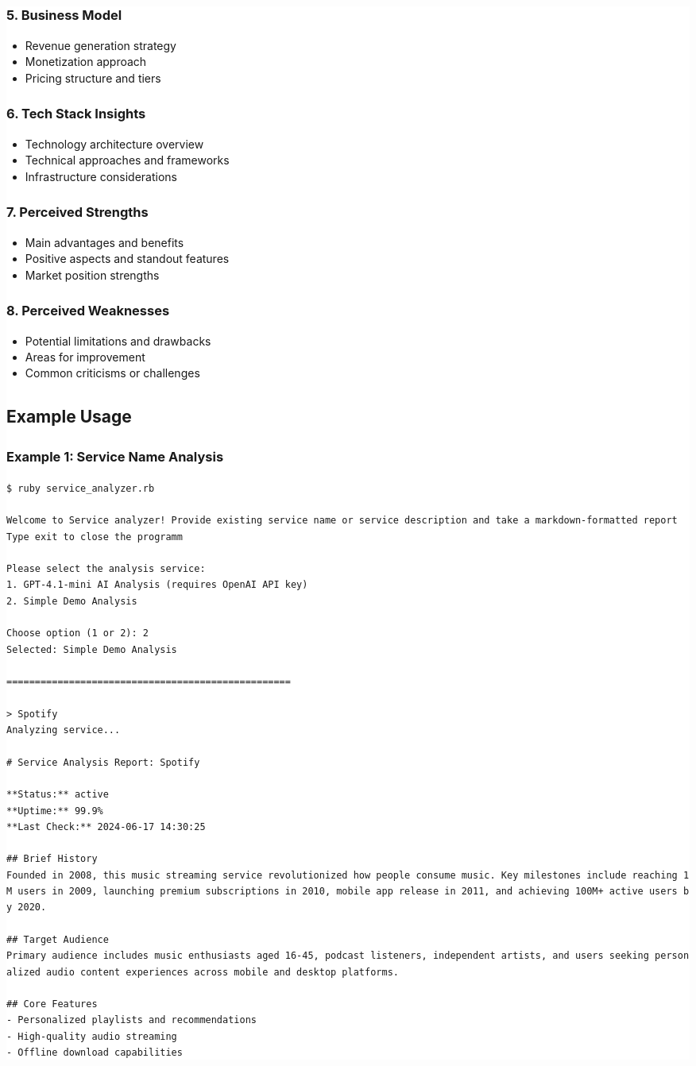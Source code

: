 ### 5. **Business Model**
- Revenue generation strategy
- Monetization approach
- Pricing structure and tiers

### 6. **Tech Stack Insights**
- Technology architecture overview
- Technical approaches and frameworks
- Infrastructure considerations

### 7. **Perceived Strengths**
- Main advantages and benefits
- Positive aspects and standout features
- Market position strengths

### 8. **Perceived Weaknesses**
- Potential limitations and drawbacks
- Areas for improvement
- Common criticisms or challenges

## Example Usage

### Example 1: Service Name Analysis

```
$ ruby service_analyzer.rb

Welcome to Service analyzer! Provide existing service name or service description and take a markdown-formatted report
Type exit to close the programm

Please select the analysis service:
1. GPT-4.1-mini AI Analysis (requires OpenAI API key)
2. Simple Demo Analysis

Choose option (1 or 2): 2
Selected: Simple Demo Analysis

==================================================

> Spotify
Analyzing service...

# Service Analysis Report: Spotify

**Status:** active  
**Uptime:** 99.9%  
**Last Check:** 2024-06-17 14:30:25  

## Brief History
Founded in 2008, this music streaming service revolutionized how people consume music. Key milestones include reaching 1M users in 2009, launching premium subscriptions in 2010, mobile app release in 2011, and achieving 100M+ active users by 2020.

## Target Audience
Primary audience includes music enthusiasts aged 16-45, podcast listeners, independent artists, and users seeking personalized audio content experiences across mobile and desktop platforms.

## Core Features
- Personalized playlists and recommendations
- High-quality audio streaming
- Offline download capabilities
```